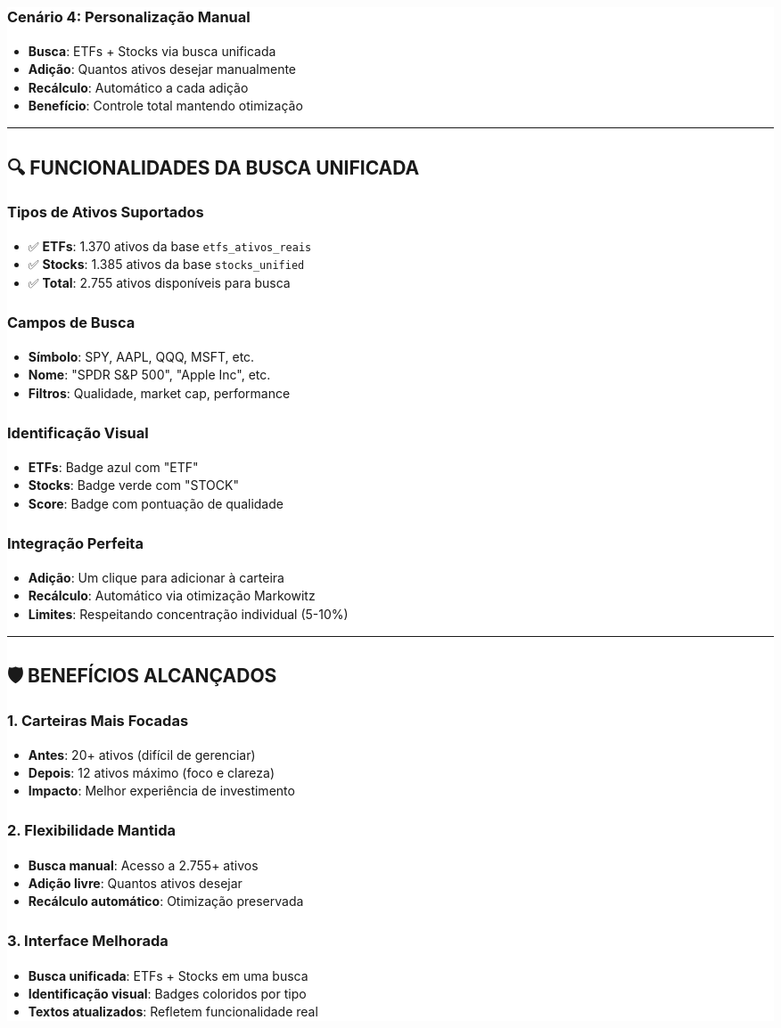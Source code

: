 ### **Cenário 4: Personalização Manual**
- **Busca**: ETFs + Stocks via busca unificada
- **Adição**: Quantos ativos desejar manualmente
- **Recálculo**: Automático a cada adição
- **Benefício**: Controle total mantendo otimização

---

## 🔍 FUNCIONALIDADES DA BUSCA UNIFICADA

### **Tipos de Ativos Suportados**
- ✅ **ETFs**: 1.370 ativos da base `etfs_ativos_reais`
- ✅ **Stocks**: 1.385 ativos da base `stocks_unified`
- ✅ **Total**: 2.755 ativos disponíveis para busca

### **Campos de Busca**
- **Símbolo**: SPY, AAPL, QQQ, MSFT, etc.
- **Nome**: "SPDR S&P 500", "Apple Inc", etc.
- **Filtros**: Qualidade, market cap, performance

### **Identificação Visual**
- **ETFs**: Badge azul com "ETF"
- **Stocks**: Badge verde com "STOCK"
- **Score**: Badge com pontuação de qualidade

### **Integração Perfeita**
- **Adição**: Um clique para adicionar à carteira
- **Recálculo**: Automático via otimização Markowitz
- **Limites**: Respeitando concentração individual (5-10%)

---

## 🛡️ BENEFÍCIOS ALCANÇADOS

### **1. Carteiras Mais Focadas**
- **Antes**: 20+ ativos (difícil de gerenciar)
- **Depois**: 12 ativos máximo (foco e clareza)
- **Impacto**: Melhor experiência de investimento

### **2. Flexibilidade Mantida**
- **Busca manual**: Acesso a 2.755+ ativos
- **Adição livre**: Quantos ativos desejar
- **Recálculo automático**: Otimização preservada

### **3. Interface Melhorada**
- **Busca unificada**: ETFs + Stocks em uma busca
- **Identificação visual**: Badges coloridos por tipo
- **Textos atualizados**: Refletem funcionalidade real
